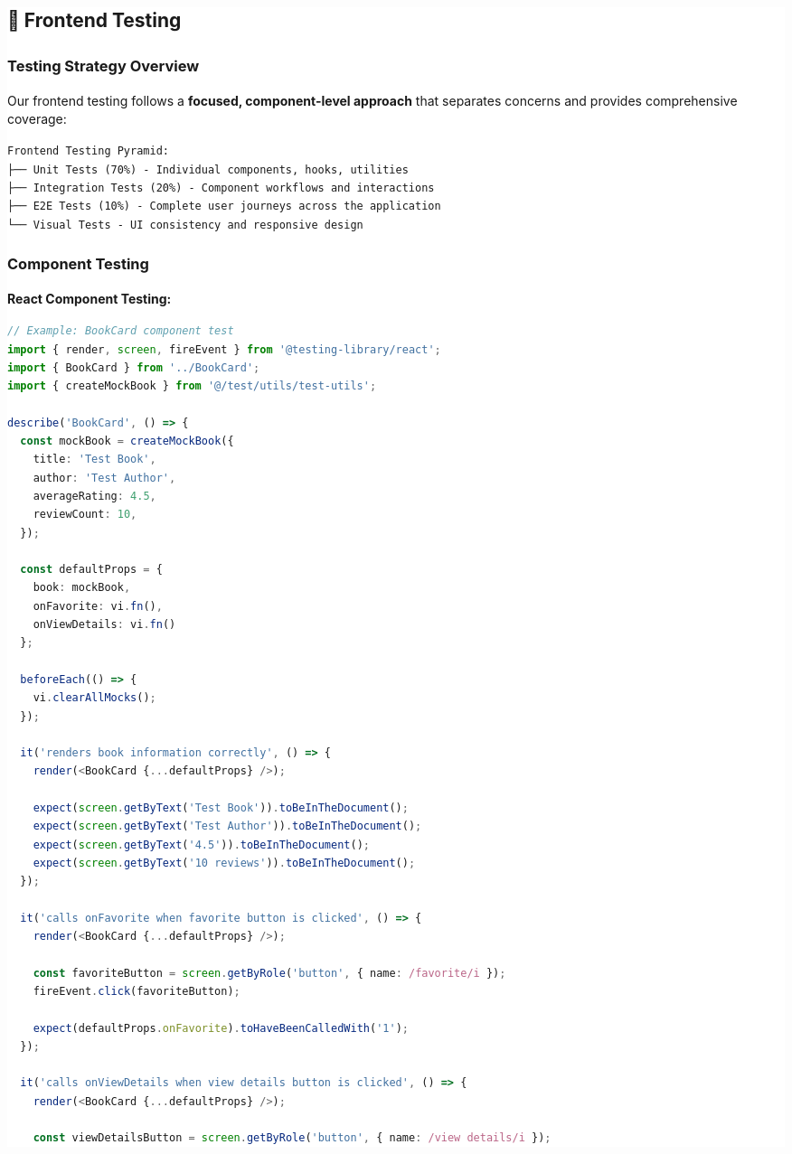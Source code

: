 ## 🎨 Frontend Testing

### Testing Strategy Overview

Our frontend testing follows a **focused, component-level approach** that separates concerns and provides comprehensive coverage:

```
Frontend Testing Pyramid:
├── Unit Tests (70%) - Individual components, hooks, utilities
├── Integration Tests (20%) - Component workflows and interactions  
├── E2E Tests (10%) - Complete user journeys across the application
└── Visual Tests - UI consistency and responsive design
```

### Component Testing

**React Component Testing:**
```typescript
// Example: BookCard component test
import { render, screen, fireEvent } from '@testing-library/react';
import { BookCard } from '../BookCard';
import { createMockBook } from '@/test/utils/test-utils';

describe('BookCard', () => {
  const mockBook = createMockBook({
    title: 'Test Book',
    author: 'Test Author',
    averageRating: 4.5,
    reviewCount: 10,
  });

  const defaultProps = {
    book: mockBook,
    onFavorite: vi.fn(),
    onViewDetails: vi.fn()
  };

  beforeEach(() => {
    vi.clearAllMocks();
  });

  it('renders book information correctly', () => {
    render(<BookCard {...defaultProps} />);
    
    expect(screen.getByText('Test Book')).toBeInTheDocument();
    expect(screen.getByText('Test Author')).toBeInTheDocument();
    expect(screen.getByText('4.5')).toBeInTheDocument();
    expect(screen.getByText('10 reviews')).toBeInTheDocument();
  });

  it('calls onFavorite when favorite button is clicked', () => {
    render(<BookCard {...defaultProps} />);
    
    const favoriteButton = screen.getByRole('button', { name: /favorite/i });
    fireEvent.click(favoriteButton);
    
    expect(defaultProps.onFavorite).toHaveBeenCalledWith('1');
  });

  it('calls onViewDetails when view details button is clicked', () => {
    render(<BookCard {...defaultProps} />);
    
    const viewDetailsButton = screen.getByRole('button', { name: /view details/i });
```